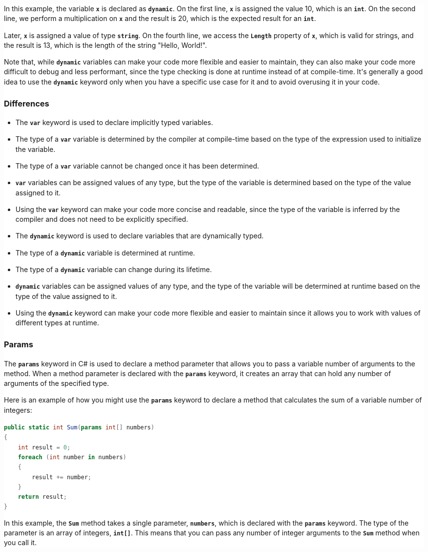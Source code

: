 In this example, the variable **`x`** is declared as **`dynamic`**. On the first line, **`x`** is assigned the value 10, which is an **`int`**. On the second line, we perform a multiplication on **`x`** and the result is 20, which is the expected result for an **`int`**.

Later, **`x`** is assigned a value of type **`string`**. On the fourth line, we access the **`Length`** property of **`x`**, which is valid for strings, and the result is 13, which is the length of the string "Hello, World!".

Note that, while **`dynamic`** variables can make your code more flexible and easier to maintain, they can also make your code more difficult to debug and less performant, since the type checking is done at runtime instead of at compile-time. It's generally a good idea to use the **`dynamic`** keyword only when you have a specific use case for it and to avoid overusing it in your code.

### Differences

- The **`var`** keyword is used to declare implicitly typed variables.
- The type of a **`var`** variable is determined by the compiler at compile-time based on the type of the expression used to initialize the variable.
- The type of a **`var`** variable cannot be changed once it has been determined.
- **`var`** variables can be assigned values of any type, but the type of the variable is determined based on the type of the value assigned to it.
- Using the **`var`** keyword can make your code more concise and readable, since the type of the variable is inferred by the compiler and does not need to be explicitly specified.

- The **`dynamic`** keyword is used to declare variables that are dynamically typed.
- The type of a **`dynamic`** variable is determined at runtime.
- The type of a **`dynamic`** variable can change during its lifetime.
- **`dynamic`** variables can be assigned values of any type, and the type of the variable will be determined at runtime based on the type of the value assigned to it.
- Using the **`dynamic`** keyword can make your code more flexible and easier to maintain since it allows you to work with values of different types at runtime.

### Params

The **`params`** keyword in C# is used to declare a method parameter that allows you to pass a variable number of arguments to the method. When a method parameter is declared with the **`params`** keyword, it creates an array that can hold any number of arguments of the specified type.

Here is an example of how you might use the **`params`** keyword to declare a method that calculates the sum of a variable number of integers:

```csharp
public static int Sum(params int[] numbers)
{
    int result = 0;
    foreach (int number in numbers)
    {
        result += number;
    }
    return result;
}
```

In this example, the **`Sum`** method takes a single parameter, **`numbers`**, which is declared with the **`params`** keyword. The type of the parameter is an array of integers, **`int[]`**. This means that you can pass any number of integer arguments to the **`Sum`** method when you call it.
